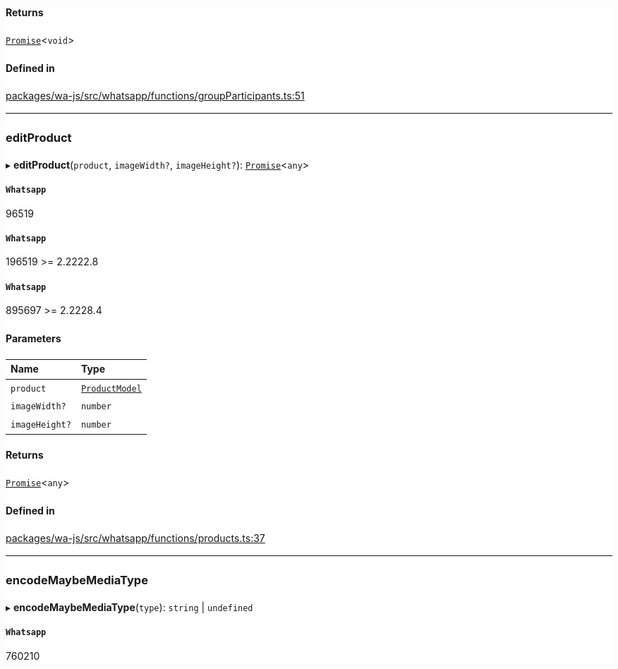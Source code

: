 #### Returns

[`Promise`]( https://developer.mozilla.org/en-US/docs/Web/JavaScript/Reference/Global_Objects/Promise )<`void`\>

#### Defined in

[packages/wa-js/src/whatsapp/functions/groupParticipants.ts:51](https://github.com/wppconnect-team/wa-js/blob/main/src/whatsapp/functions/groupParticipants.ts#L51)

___

### editProduct

▸ **editProduct**(`product`, `imageWidth?`, `imageHeight?`): [`Promise`]( https://developer.mozilla.org/en-US/docs/Web/JavaScript/Reference/Global_Objects/Promise )<`any`\>

**`Whatsapp`**

96519

**`Whatsapp`**

196519 >= 2.2222.8

**`Whatsapp`**

895697 >= 2.2228.4

#### Parameters

| Name | Type |
| :------ | :------ |
| `product` | [`ProductModel`](../classes/whatsapp.ProductModel.md) |
| `imageWidth?` | `number` |
| `imageHeight?` | `number` |

#### Returns

[`Promise`]( https://developer.mozilla.org/en-US/docs/Web/JavaScript/Reference/Global_Objects/Promise )<`any`\>

#### Defined in

[packages/wa-js/src/whatsapp/functions/products.ts:37](https://github.com/wppconnect-team/wa-js/blob/main/src/whatsapp/functions/products.ts#L37)

___

### encodeMaybeMediaType

▸ **encodeMaybeMediaType**(`type`): `string` \| `undefined`

**`Whatsapp`**

760210
